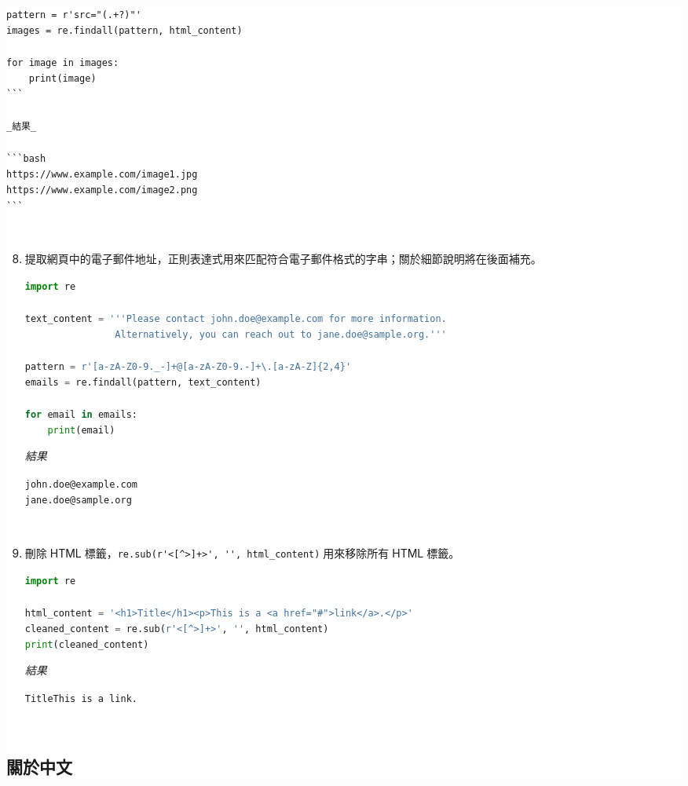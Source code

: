     pattern = r'src="(.+?)"'
    images = re.findall(pattern, html_content)

    for image in images:
        print(image)
    ```

    _結果_

    ```bash
    https://www.example.com/image1.jpg
    https://www.example.com/image2.png
    ```

<br>

8. 提取網頁中的電子郵件地址，正則表達式用來匹配符合電子郵件格式的字串；關於細節說明將在後面補充。

    ```python
    import re

    text_content = '''Please contact john.doe@example.com for more information.
                    Alternatively, you can reach out to jane.doe@sample.org.'''

    pattern = r'[a-zA-Z0-9._-]+@[a-zA-Z0-9.-]+\.[a-zA-Z]{2,4}'
    emails = re.findall(pattern, text_content)

    for email in emails:
        print(email)
    ```

    _結果_

    ```bash
    john.doe@example.com
    jane.doe@sample.org
    ```

<br>

9. 刪除 HTML 標籤，`re.sub(r'<[^>]+>', '', html_content)` 用來移除所有 HTML 標籤。

    ```python
    import re

    html_content = '<h1>Title</h1><p>This is a <a href="#">link</a>.</p>'
    cleaned_content = re.sub(r'<[^>]+>', '', html_content)
    print(cleaned_content)
    ```

    _結果_

    ```bash
    TitleThis is a link.
    ```

<br>

## 關於中文
